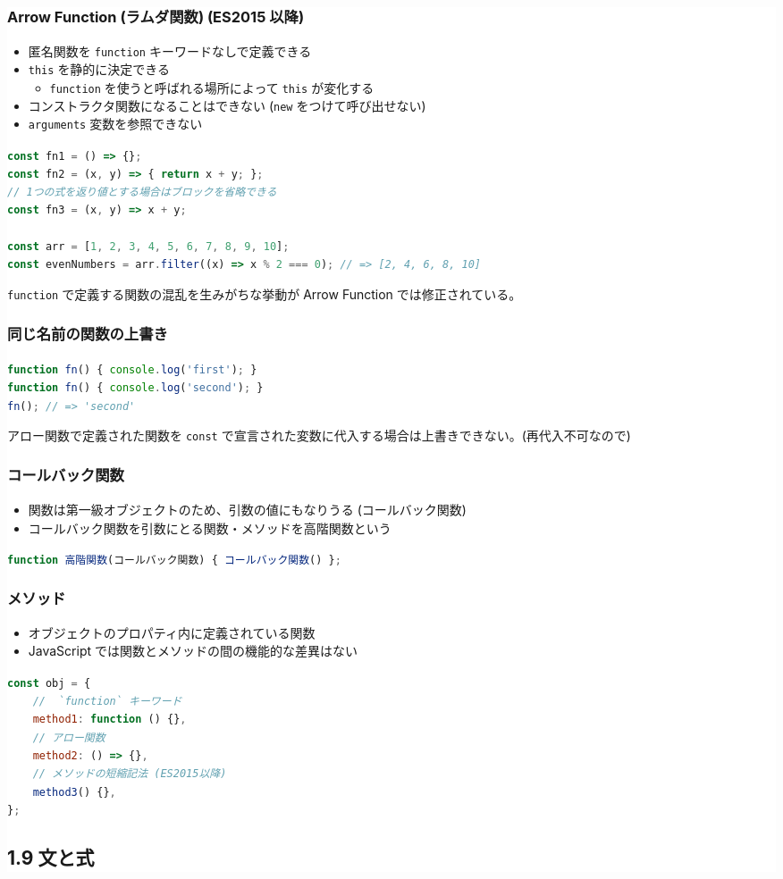 ### Arrow Function (ラムダ関数) (ES2015 以降)

- 匿名関数を `function` キーワードなしで定義できる
- `this` を静的に決定できる
  - `function` を使うと呼ばれる場所によって `this` が変化する
- コンストラクタ関数になることはできない (`new` をつけて呼び出せない)
- `arguments` 変数を参照できない

```js
const fn1 = () => {};
const fn2 = (x, y) => { return x + y; };
// 1つの式を返り値とする場合はブロックを省略できる
const fn3 = (x, y) => x + y;

const arr = [1, 2, 3, 4, 5, 6, 7, 8, 9, 10];
const evenNumbers = arr.filter((x) => x % 2 === 0); // => [2, 4, 6, 8, 10]
```

`function` で定義する関数の混乱を生みがちな挙動が Arrow Function では修正されている。

### 同じ名前の関数の上書き

```js
function fn() { console.log('first'); }
function fn() { console.log('second'); }
fn(); // => 'second'
```

アロー関数で定義された関数を `const` で宣言された変数に代入する場合は上書きできない。(再代入不可なので)

### コールバック関数

- 関数は第一級オブジェクトのため、引数の値にもなりうる (コールバック関数)
- コールバック関数を引数にとる関数・メソッドを高階関数という

```js
function 高階関数(コールバック関数) { コールバック関数() };
```

### メソッド

- オブジェクトのプロパティ内に定義されている関数
- JavaScript では関数とメソッドの間の機能的な差異はない

```js
const obj = {
    //  `function` キーワード
    method1: function () {},
    // アロー関数
    method2: () => {},
    // メソッドの短縮記法 (ES2015以降)
    method3() {},
};
```

## 1.9 文と式


[^1]: [ECMAScript® 2022 Language Specification](https://tc39.es/ecma262/#sec-ecmascript-language-lexical-grammar) の12.6.2節
